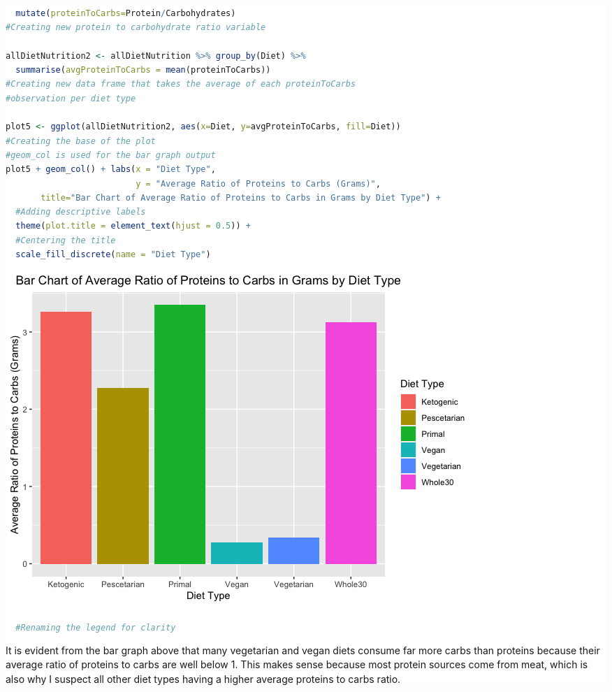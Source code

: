 ``` r
  mutate(proteinToCarbs=Protein/Carbohydrates) 
#Creating new protein to carbohydrate ratio variable

allDietNutrition2 <- allDietNutrition %>% group_by(Diet) %>% 
  summarise(avgProteinToCarbs = mean(proteinToCarbs)) 
#Creating new data frame that takes the average of each proteinToCarbs 
#observation per diet type

plot5 <- ggplot(allDietNutrition2, aes(x=Diet, y=avgProteinToCarbs, fill=Diet)) 
#Creating the base of the plot
#geom_col is used for the bar graph output
plot5 + geom_col() + labs(x = "Diet Type", 
                          y = "Average Ratio of Proteins to Carbs (Grams)",
       title="Bar Chart of Average Ratio of Proteins to Carbs in Grams by Diet Type") + 
  #Adding descriptive labels
  theme(plot.title = element_text(hjust = 0.5)) +
  #Centering the title
  scale_fill_discrete(name = "Diet Type")
```

![](README_files/figure-gfm/unnamed-chunk-20-1.png)

``` r
  #Renaming the legend for clarity
```

It is evident from the bar graph above that many vegetarian and vegan
diets consume far more carbs than proteins because their average ratio
of proteins to carbs are well below 1. This makes sense because most
protein sources come from meat, which is also why I suspect all other
diet types having a higher average proteins to carbs ratio.
